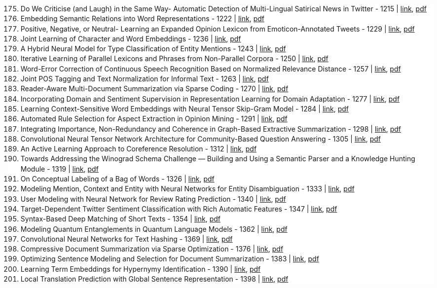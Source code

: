 175. Do We Criticise (and Laugh) in the Same Way- Automatic Detection of Multi-Lingual Satirical News in Twitter - 1215 | [link](https://www.ijcai.org/Abstract/15/175), [pdf](https://www.ijcai.org/Proceedings/15/Papers/175.pdf)
176. Embedding Semantic Relations into Word Representations - 1222 | [link](https://www.ijcai.org/Abstract/15/176), [pdf](https://www.ijcai.org/Proceedings/15/Papers/176.pdf)
177. Positive, Negative, or Neutral- Learning an Expanded Opinion Lexicon from Emoticon-Annotated Tweets - 1229 | [link](https://www.ijcai.org/Abstract/15/177), [pdf](https://www.ijcai.org/Proceedings/15/Papers/177.pdf)
178. Joint Learning of Character and Word Embeddings - 1236 | [link](https://www.ijcai.org/Abstract/15/178), [pdf](https://www.ijcai.org/Proceedings/15/Papers/178.pdf)
179. A Hybrid Neural Model for Type Classification of Entity Mentions - 1243 | [link](https://www.ijcai.org/Abstract/15/179), [pdf](https://www.ijcai.org/Proceedings/15/Papers/179.pdf)
180. Iterative Learning of Parallel Lexicons and Phrases from Non-Parallel Corpora - 1250 | [link](https://www.ijcai.org/Abstract/15/180), [pdf](https://www.ijcai.org/Proceedings/15/Papers/180.pdf)
181. Word-Error Correction of Continuous Speech Recognition Based on Normalized Relevance Distance - 1257 | [link](https://www.ijcai.org/Abstract/15/181), [pdf](https://www.ijcai.org/Proceedings/15/Papers/181.pdf)
182. Joint POS Tagging and Text Normalization for Informal Text - 1263 | [link](https://www.ijcai.org/Abstract/15/182), [pdf](https://www.ijcai.org/Proceedings/15/Papers/182.pdf)
183. Reader-Aware Multi-Document Summarization via Sparse Coding - 1270 | [link](https://www.ijcai.org/Abstract/15/183), [pdf](https://www.ijcai.org/Proceedings/15/Papers/183.pdf)
184. Incorporating Domain and Sentiment Supervision in Representation Learning for Domain Adaptation - 1277 | [link](https://www.ijcai.org/Abstract/15/184), [pdf](https://www.ijcai.org/Proceedings/15/Papers/184.pdf)
185. Learning Context-Sensitive Word Embeddings with Neural Tensor Skip-Gram Model - 1284 | [link](https://www.ijcai.org/Abstract/15/185), [pdf](https://www.ijcai.org/Proceedings/15/Papers/185.pdf)
186. Automated Rule Selection for Aspect Extraction in Opinion Mining - 1291 | [link](https://www.ijcai.org/Abstract/15/186), [pdf](https://www.ijcai.org/Proceedings/15/Papers/186.pdf)
187. Integrating Importance, Non-Redundancy and Coherence in Graph-Based Extractive Summarization - 1298 | [link](https://www.ijcai.org/Abstract/15/187), [pdf](https://www.ijcai.org/Proceedings/15/Papers/187.pdf)
188. Convolutional Neural Tensor Network Architecture for Community-Based Question Answering - 1305 | [link](https://www.ijcai.org/Abstract/15/188), [pdf](https://www.ijcai.org/Proceedings/15/Papers/188.pdf)
189. An Active Learning Approach to Coreference Resolution - 1312 | [link](https://www.ijcai.org/Abstract/15/189), [pdf](https://www.ijcai.org/Proceedings/15/Papers/189.pdf)
190. Towards Addressing the Winograd Schema Challenge — Building and Using a Semantic Parser and a Knowledge Hunting Module - 1319 | [link](https://www.ijcai.org/Abstract/15/190), [pdf](https://www.ijcai.org/Proceedings/15/Papers/190.pdf)
191. On Conceptual Labeling of a Bag of Words - 1326 | [link](https://www.ijcai.org/Abstract/15/191), [pdf](https://www.ijcai.org/Proceedings/15/Papers/191.pdf)
192. Modeling Mention, Context and Entity with Neural Networks for Entity Disambiguation - 1333 | [link](https://www.ijcai.org/Abstract/15/192), [pdf](https://www.ijcai.org/Proceedings/15/Papers/192.pdf)
193. User Modeling with Neural Network for Review Rating Prediction - 1340 | [link](https://www.ijcai.org/Abstract/15/193), [pdf](https://www.ijcai.org/Proceedings/15/Papers/193.pdf)
194. Target-Dependent Twitter Sentiment Classification with Rich Automatic Features - 1347 | [link](https://www.ijcai.org/Abstract/15/194), [pdf](https://www.ijcai.org/Proceedings/15/Papers/194.pdf)
195. Syntax-Based Deep Matching of Short Texts - 1354 | [link](https://www.ijcai.org/Abstract/15/195), [pdf](https://www.ijcai.org/Proceedings/15/Papers/195.pdf)
196. Modeling Quantum Entanglements in Quantum Language Models - 1362 | [link](https://www.ijcai.org/Abstract/15/196), [pdf](https://www.ijcai.org/Proceedings/15/Papers/196.pdf)
197. Convolutional Neural Networks for Text Hashing - 1369 | [link](https://www.ijcai.org/Abstract/15/197), [pdf](https://www.ijcai.org/Proceedings/15/Papers/197.pdf)
198. Compressive Document Summarization via Sparse Optimization - 1376 | [link](https://www.ijcai.org/Abstract/15/198), [pdf](https://www.ijcai.org/Proceedings/15/Papers/198.pdf)
199. Optimizing Sentence Modeling and Selection for Document Summarization - 1383 | [link](https://www.ijcai.org/Abstract/15/199), [pdf](https://www.ijcai.org/Proceedings/15/Papers/199.pdf)
200. Learning Term Embeddings for Hypernymy Identification - 1390 | [link](https://www.ijcai.org/Abstract/15/200), [pdf](https://www.ijcai.org/Proceedings/15/Papers/200.pdf)
201. Local Translation Prediction with Global Sentence Representation - 1398 | [link](https://www.ijcai.org/Abstract/15/201), [pdf](https://www.ijcai.org/Proceedings/15/Papers/201.pdf)
